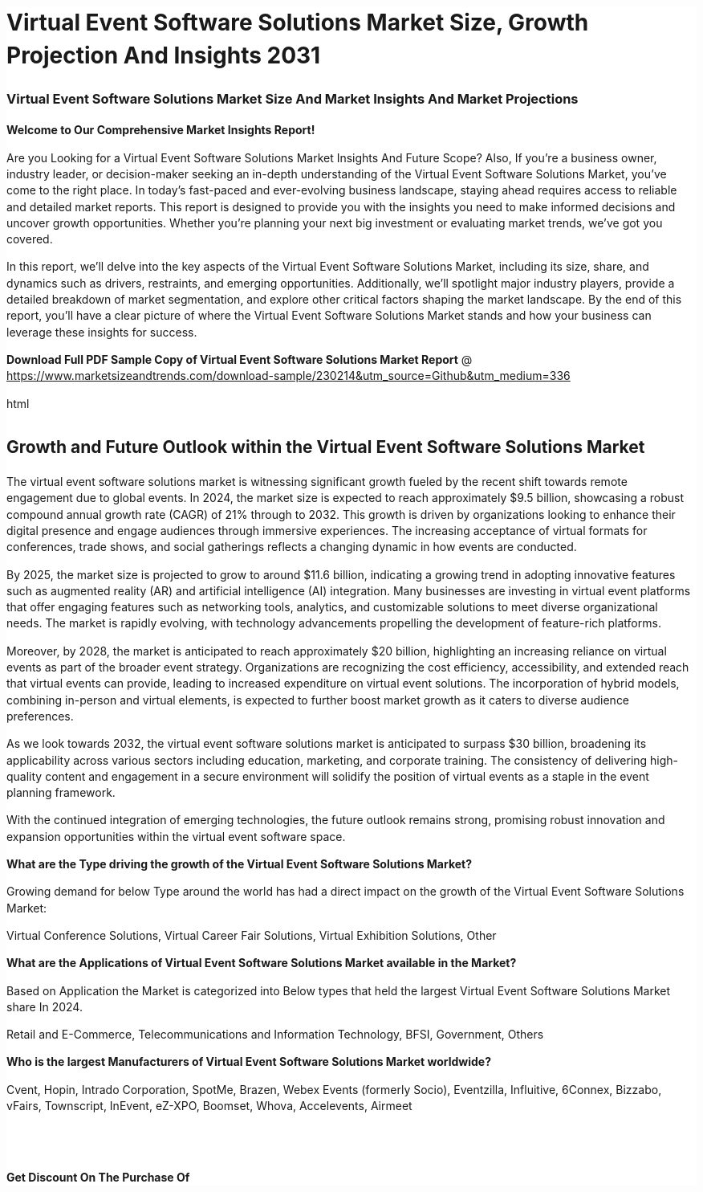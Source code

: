<h1> Virtual Event Software Solutions Market Size, Growth Projection And Insights 2031</h1><div class="" data-test-id=""><h3><span class="">Virtual Event Software Solutions Market Size And Market Insights And Market Projections</span></h3></div><div class="" data-test-id=""><p><strong>Welcome to Our Comprehensive Market Insights Report!</strong></p><p>Are you Looking for a Virtual Event Software Solutions Market Insights And Future Scope? Also, If you&rsquo;re a business owner, industry leader, or decision-maker seeking an in-depth understanding of the Virtual Event Software Solutions Market, you&rsquo;ve come to the right place. In today&rsquo;s fast-paced and ever-evolving business landscape, staying ahead requires access to reliable and detailed market reports. This report is designed to provide you with the insights you need to make informed decisions and uncover growth opportunities. Whether you&rsquo;re planning your next big investment or evaluating market trends, we&rsquo;ve got you covered.</p><p>In this report, we&rsquo;ll delve into the key aspects of the Virtual Event Software Solutions Market, including its size, share, and dynamics such as drivers, restraints, and emerging opportunities. Additionally, we&rsquo;ll spotlight major industry players, provide a detailed breakdown of market segmentation, and explore other critical factors shaping the market landscape. By the end of this report, you&rsquo;ll have a clear picture of where the Virtual Event Software Solutions Market stands and how your business can leverage these insights for success.</p><p><strong>Download Full PDF Sample Copy of Virtual Event Software Solutions Market Report</strong> @ <a href="https://www.marketsizeandtrends.com/download-sample/230214&utm_source=Github&utm_medium=336" target="_blank">https://www.marketsizeandtrends.com/download-sample/230214&utm_source=Github&utm_medium=336</a></p></div><div class="" data-test-id=""><p><span class="">html<div>    <h2>Growth and Future Outlook within the Virtual Event Software Solutions Market</h2>    <p>The virtual event software solutions market is witnessing significant growth fueled by the recent shift towards remote engagement due to global events. In 2024, the market size is expected to reach approximately $9.5 billion, showcasing a robust compound annual growth rate (CAGR) of 21% through to 2032. This growth is driven by organizations looking to enhance their digital presence and engage audiences through immersive experiences. The increasing acceptance of virtual formats for conferences, trade shows, and social gatherings reflects a changing dynamic in how events are conducted.</p>        <p>By 2025, the market size is projected to grow to around $11.6 billion, indicating a growing trend in adopting innovative features such as augmented reality (AR) and artificial intelligence (AI) integration. Many businesses are investing in virtual event platforms that offer engaging features such as networking tools, analytics, and customizable solutions to meet diverse organizational needs. The market is rapidly evolving, with technology advancements propelling the development of feature-rich platforms.</p>        <p>Moreover, by 2028, the market is anticipated to reach approximately $20 billion, highlighting an increasing reliance on virtual events as part of the broader event strategy. Organizations are recognizing the cost efficiency, accessibility, and extended reach that virtual events can provide, leading to increased expenditure on virtual event solutions. The incorporation of hybrid models, combining in-person and virtual elements, is expected to further boost market growth as it caters to diverse audience preferences.</p>        <p>As we look towards 2032, the virtual event software solutions market is anticipated to surpass $30 billion, broadening its applicability across various sectors including education, marketing, and corporate training. The consistency of delivering high-quality content and engagement in a secure environment will solidify the position of virtual events as a staple in the event planning framework.</p>        <p>With the continued integration of emerging technologies, the future outlook remains strong, promising robust innovation and expansion opportunities within the virtual event software space.</p>        <p><strong></strong></p></div></span></p><p><strong><span class="">What are the&nbsp;Type driving the growth of the Virtual Event Software Solutions Market?</span></strong></p></div><div class="" data-test-id=""><p><span class="">Growing demand for below Type around the world has had a direct impact on the growth of the Virtual Event Software Solutions Market:</span></p></div><div class="" data-test-id=""><p>Virtual Conference Solutions, Virtual Career Fair Solutions, Virtual Exhibition Solutions, Other</p><p><span class=""><strong>What are the&nbsp;Applications&nbsp;of Virtual Event Software Solutions Market available in the Market?</strong></span></p></div><div class="" data-test-id=""><p><span class="">Based on Application the Market is categorized into Below types that held the largest Virtual Event Software Solutions Market share In 2024.</span></p></div><div class="" data-test-id=""><p><span class="">Retail and E-Commerce, Telecommunications and Information Technology, BFSI, Government, Others</span></p><p><span class=""><strong>Who is the largest Manufacturers of Virtual Event Software Solutions Market worldwide?</strong></span></p></div><div class="" data-test-id=""><p><span class="">Cvent, Hopin, Intrado Corporation, SpotMe, Brazen, Webex Events (formerly Socio), Eventzilla, Influitive, 6Connex, Bizzabo, vFairs, Townscript, InEvent, eZ-XPO, Boomset, Whova, Accelevents, Airmeet</span></p></div><div class="" data-test-id="">&nbsp;</div><div class="" data-test-id="">&nbsp;</div><div class="" data-test-id=""><p><span class=""><strong>Get Discount On The Purchase Of